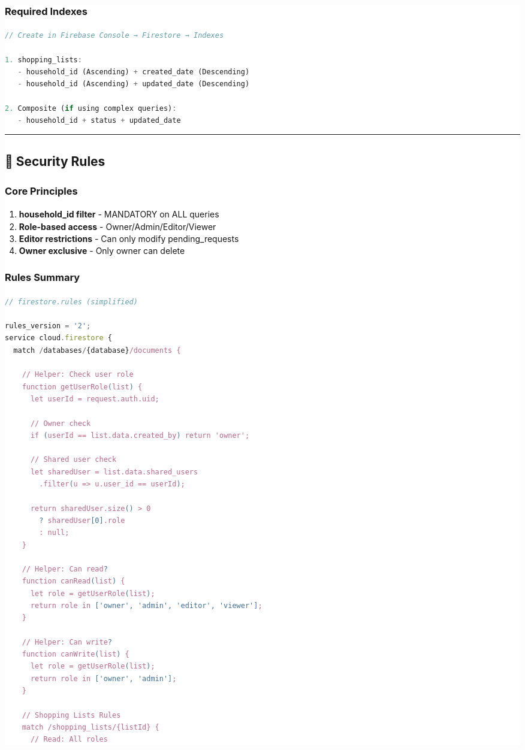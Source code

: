 ### Required Indexes

```dart
// Create in Firebase Console → Firestore → Indexes

1. shopping_lists:
   - household_id (Ascending) + created_date (Descending)
   - household_id (Ascending) + updated_date (Descending)

2. Composite (if using complex queries):
   - household_id + status + updated_date
```

---

## 🔐 Security Rules

### Core Principles

1. **household_id filter** - MANDATORY on ALL queries
2. **Role-based access** - Owner/Admin/Editor/Viewer
3. **Editor restrictions** - Can only modify pending_requests
4. **Owner exclusive** - Only owner can delete

### Rules Summary

```javascript
// firestore.rules (simplified)

rules_version = '2';
service cloud.firestore {
  match /databases/{database}/documents {
    
    // Helper: Check user role
    function getUserRole(list) {
      let userId = request.auth.uid;
      
      // Owner check
      if (userId == list.data.created_by) return 'owner';
      
      // Shared user check
      let sharedUser = list.data.shared_users
        .filter(u => u.user_id == userId);
      
      return sharedUser.size() > 0 
        ? sharedUser[0].role 
        : null;
    }
    
    // Helper: Can read?
    function canRead(list) {
      let role = getUserRole(list);
      return role in ['owner', 'admin', 'editor', 'viewer'];
    }
    
    // Helper: Can write?
    function canWrite(list) {
      let role = getUserRole(list);
      return role in ['owner', 'admin'];
    }
    
    // Shopping Lists Rules
    match /shopping_lists/{listId} {
      // Read: All roles
```